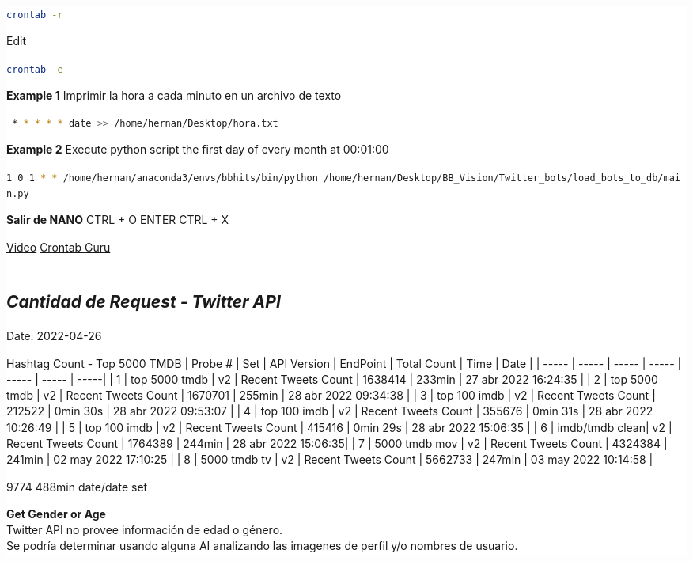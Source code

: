 ```sh
crontab -r
```
Edit
```sh
crontab -e
```

**Example 1**
Imprimir la hora a cada minuto en un archivo de texto
```sh
 * * * * * date >> /home/hernan/Desktop/hora.txt
```
**Example 2**
Execute python script the first day of every month at 00:01:00
```sh
1 0 1 * * /home/hernan/anaconda3/envs/bbhits/bin/python /home/hernan/Desktop/BB_Vision/Twitter_bots/load_bots_to_db/main.py
```

**Salir de NANO**
CTRL + O
ENTER
CTRL + X


[Video](https://www.youtube.com/watch?v=lvW6Fw3Ghy8)
[Crontab Guru](https://crontab.guru/)

---
## _Cantidad de Request - Twitter API_
Date: 2022-04-26

Hashtag Count - Top 5000 TMDB
| Probe # | Set           | API Version |   EndPoint          | Total Count | Time     | Date |
| -----   | -----         | -----       | -----               | -----       | -----    | -----|
| 1       | top 5000 tmdb | v2          | Recent Tweets Count | 1638414     | 233min   | 27 abr 2022 16∶24∶35 |
| 2       | top 5000 tmdb | v2          | Recent Tweets Count | 1670701     | 255min   | 28 abr 2022 09∶34∶38 |
| 3       | top 100  imdb | v2          | Recent Tweets Count | 212522      | 0min 30s | 28 abr 2022 09∶53∶07 |
| 4       | top 100  imdb | v2          | Recent Tweets Count | 355676      | 0min 31s | 28 abr 2022 10∶26∶49 |
| 5       | top 100  imdb | v2          | Recent Tweets Count | 415416      | 0min 29s | 28 abr 2022 15∶06∶35 |
| 6       | imdb/tmdb clean| v2          | Recent Tweets Count | 1764389     | 244min   | 28 abr 2022 15∶06∶35|
| 7       | 5000 tmdb mov | v2          | Recent Tweets Count | 4324384     | 241min   | 02 may 2022 17∶10∶25 |
| 8       | 5000 tmdb tv | v2          | Recent Tweets Count | 5662733     | 247min   | 03 may 2022 10∶14∶58 |

9774 488min
date/date set

**Get Gender or Age**<br>
Twitter API no provee información de edad o género.<br>
Se podría determinar usando alguna AI analizando las imagenes de perfil y/o nombres de usuario.
